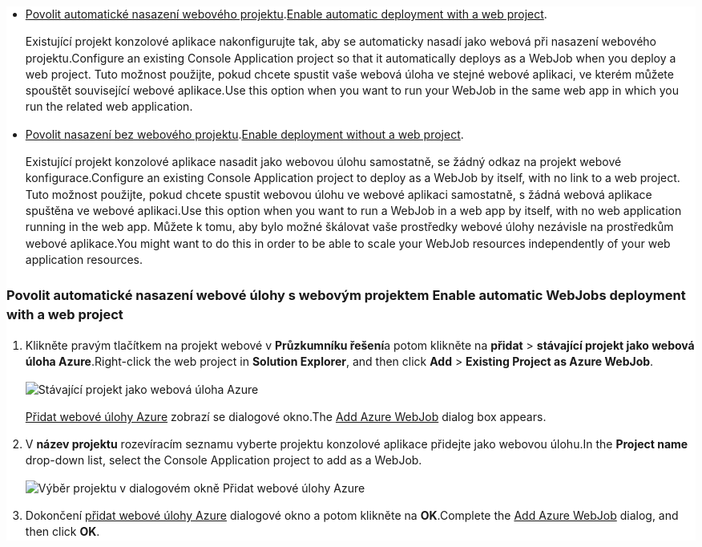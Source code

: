 * <span data-ttu-id="9cf30-124">[Povolit automatické nasazení webového projektu](#convertlink).</span><span class="sxs-lookup"><span data-stu-id="9cf30-124">[Enable automatic deployment with a web project](#convertlink).</span></span>
  
    <span data-ttu-id="9cf30-125">Existující projekt konzolové aplikace nakonfigurujte tak, aby se automaticky nasadí jako webová při nasazení webového projektu.</span><span class="sxs-lookup"><span data-stu-id="9cf30-125">Configure an existing Console Application project so that it automatically deploys as a WebJob when you deploy a web project.</span></span> <span data-ttu-id="9cf30-126">Tuto možnost použijte, pokud chcete spustit vaše webová úloha ve stejné webové aplikaci, ve kterém můžete spouštět související webové aplikace.</span><span class="sxs-lookup"><span data-stu-id="9cf30-126">Use this option when you want to run your WebJob in the same web app in which you run the related web application.</span></span>
* <span data-ttu-id="9cf30-127">[Povolit nasazení bez webového projektu](#convertnolink).</span><span class="sxs-lookup"><span data-stu-id="9cf30-127">[Enable deployment without a web project](#convertnolink).</span></span>
  
    <span data-ttu-id="9cf30-128">Existující projekt konzolové aplikace nasadit jako webovou úlohu samostatně, se žádný odkaz na projekt webové konfigurace.</span><span class="sxs-lookup"><span data-stu-id="9cf30-128">Configure an existing Console Application project to deploy as a WebJob by itself, with no link to a web project.</span></span> <span data-ttu-id="9cf30-129">Tuto možnost použijte, pokud chcete spustit webovou úlohu ve webové aplikaci samostatně, s žádná webová aplikace spuštěna ve webové aplikaci.</span><span class="sxs-lookup"><span data-stu-id="9cf30-129">Use this option when you want to run a WebJob in a web app by itself, with no web application running in the web app.</span></span> <span data-ttu-id="9cf30-130">Můžete k tomu, aby bylo možné škálovat vaše prostředky webové úlohy nezávisle na prostředkům webové aplikace.</span><span class="sxs-lookup"><span data-stu-id="9cf30-130">You might want to do this in order to be able to scale your WebJob resources independently of your web application resources.</span></span>

### <span data-ttu-id="9cf30-131"><a id="convertlink"></a>Povolit automatické nasazení webové úlohy s webovým projektem</span><span class="sxs-lookup"><span data-stu-id="9cf30-131"><a id="convertlink"></a> Enable automatic WebJobs deployment with a web project</span></span>
1. <span data-ttu-id="9cf30-132">Klikněte pravým tlačítkem na projekt webové v **Průzkumníku řešení**a potom klikněte na **přidat** > **stávající projekt jako webová úloha Azure**.</span><span class="sxs-lookup"><span data-stu-id="9cf30-132">Right-click the web project in **Solution Explorer**, and then click **Add** > **Existing Project as Azure WebJob**.</span></span>
   
    ![Stávající projekt jako webová úloha Azure](./media/websites-dotnet-deploy-webjobs/eawj.png)
   
    <span data-ttu-id="9cf30-134">[Přidat webové úlohy Azure](#configure) zobrazí se dialogové okno.</span><span class="sxs-lookup"><span data-stu-id="9cf30-134">The [Add Azure WebJob](#configure) dialog box appears.</span></span>
2. <span data-ttu-id="9cf30-135">V **název projektu** rozevíracím seznamu vyberte projektu konzolové aplikace přidejte jako webovou úlohu.</span><span class="sxs-lookup"><span data-stu-id="9cf30-135">In the **Project name** drop-down list, select the Console Application project to add as a WebJob.</span></span>
   
    ![Výběr projektu v dialogovém okně Přidat webové úlohy Azure](./media/websites-dotnet-deploy-webjobs/aaw1.png)
3. <span data-ttu-id="9cf30-137">Dokončení [přidat webové úlohy Azure](#configure) dialogové okno a potom klikněte na **OK**.</span><span class="sxs-lookup"><span data-stu-id="9cf30-137">Complete the [Add Azure WebJob](#configure) dialog, and then click **OK**.</span></span> 
